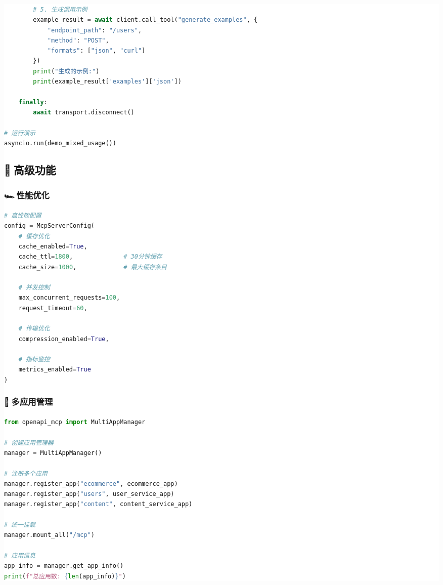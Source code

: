```python
        # 5. 生成调用示例
        example_result = await client.call_tool("generate_examples", {
            "endpoint_path": "/users",
            "method": "POST",
            "formats": ["json", "curl"]
        })
        print("生成的示例:")
        print(example_result['examples']['json'])

    finally:
        await transport.disconnect()

# 运行演示
asyncio.run(demo_mixed_usage())
```

## 🔧 高级功能

### 🏎️ 性能优化

```python
# 高性能配置
config = McpServerConfig(
    # 缓存优化
    cache_enabled=True,
    cache_ttl=1800,              # 30分钟缓存
    cache_size=1000,             # 最大缓存条目

    # 并发控制
    max_concurrent_requests=100,
    request_timeout=60,

    # 传输优化
    compression_enabled=True,

    # 指标监控
    metrics_enabled=True
)
```

### 🔀 多应用管理

```python
from openapi_mcp import MultiAppManager

# 创建应用管理器
manager = MultiAppManager()

# 注册多个应用
manager.register_app("ecommerce", ecommerce_app)
manager.register_app("users", user_service_app)
manager.register_app("content", content_service_app)

# 统一挂载
manager.mount_all("/mcp")

# 应用信息
app_info = manager.get_app_info()
print(f"总应用数: {len(app_info)}")
```
